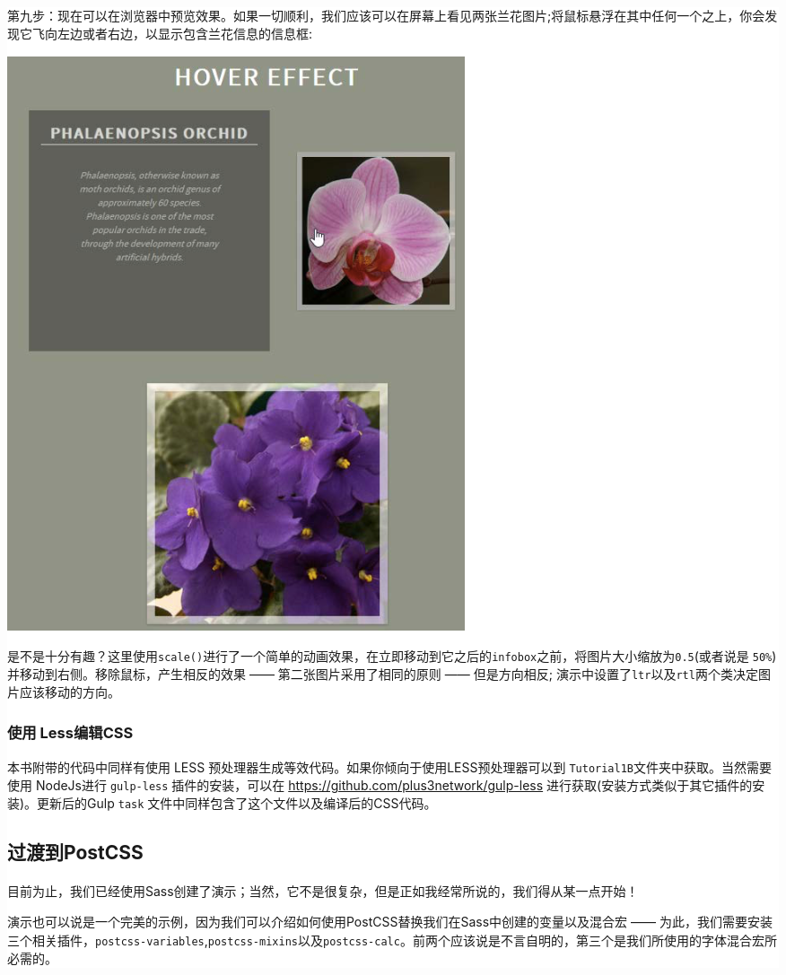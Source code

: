 第九步：现在可以在浏览器中预览效果。如果一切顺利，我们应该可以在屏幕上看见两张兰花图片;将鼠标悬浮在其中任何一个之上，你会发现它飞向左边或者右边，以显示包含兰花信息的信息框:

![](./images/chapter2/figure-4.png)

是不是十分有趣？这里使用`scale()`进行了一个简单的动画效果，在立即移动到它之后的`infobox`之前，将图片大小缩放为`0.5`(或者说是 `50%`)并移动到右侧。移除鼠标，产生相反的效果 —— 第二张图片采用了相同的原则 —— 但是方向相反; 演示中设置了`ltr`以及`rtl`两个类决定图片应该移动的方向。

### 使用 Less编辑CSS

本书附带的代码中同样有使用 LESS 预处理器生成等效代码。如果你倾向于使用LESS预处理器可以到 `Tutorial1B`文件夹中获取。当然需要使用 NodeJs进行 `gulp-less` 插件的安装，可以在 https://github.com/plus3network/gulp-less 进行获取(安装方式类似于其它插件的安装)。更新后的Gulp `task` 文件中同样包含了这个文件以及编译后的CSS代码。

## 过渡到PostCSS

目前为止，我们已经使用Sass创建了演示；当然，它不是很复杂，但是正如我经常所说的，我们得从某一点开始！

演示也可以说是一个完美的示例，因为我们可以介绍如何使用PostCSS替换我们在Sass中创建的变量以及混合宏 —— 为此，我们需要安装三个相关插件，`postcss-variables`,`postcss-mixins`以及`postcss-calc`。前两个应该说是不言自明的，第三个是我们所使用的字体混合宏所必需的。
